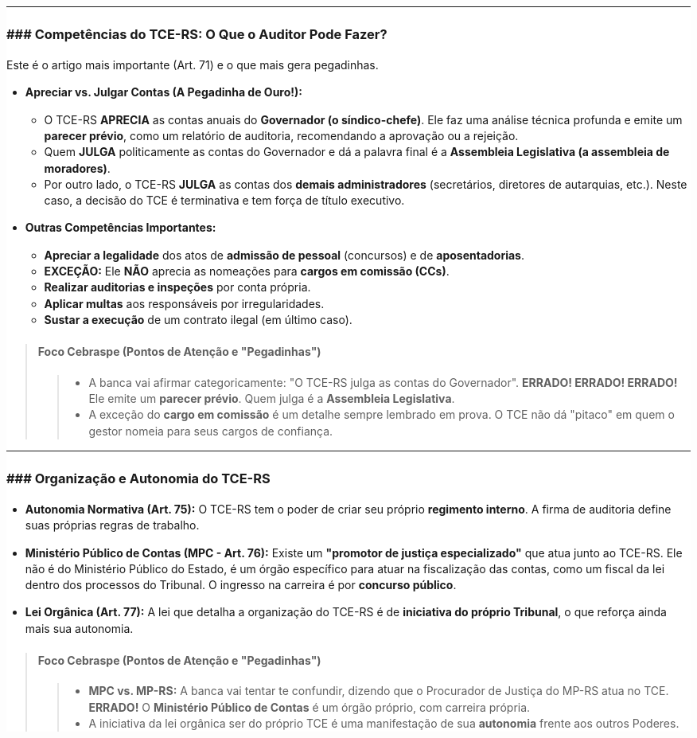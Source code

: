 -----

### \#\#\# Competências do TCE-RS: O Que o Auditor Pode Fazer?

Este é o artigo mais importante (Art. 71) e o que mais gera pegadinhas.

  * **Apreciar vs. Julgar Contas (A Pegadinha de Ouro\!):**

      * O TCE-RS **APRECIA** as contas anuais do **Governador (o síndico-chefe)**. Ele faz uma análise técnica profunda e emite um **parecer prévio**, como um relatório de auditoria, recomendando a aprovação ou a rejeição.
      * Quem **JULGA** politicamente as contas do Governador e dá a palavra final é a **Assembleia Legislativa (a assembleia de moradores)**.
      * Por outro lado, o TCE-RS **JULGA** as contas dos **demais administradores** (secretários, diretores de autarquias, etc.). Neste caso, a decisão do TCE é terminativa e tem força de título executivo.

  * **Outras Competências Importantes:**

      * **Apreciar a legalidade** dos atos de **admissão de pessoal** (concursos) e de **aposentadorias**.
      * **EXCEÇÃO:** Ele **NÃO** aprecia as nomeações para **cargos em comissão (CCs)**.
      * **Realizar auditorias e inspeções** por conta própria.
      * **Aplicar multas** aos responsáveis por irregularidades.
      * **Sustar a execução** de um contrato ilegal (em último caso).

> #### Foco Cebraspe (Pontos de Atenção e "Pegadinhas")
>
> >   * A banca vai afirmar categoricamente: "O TCE-RS julga as contas do Governador". **ERRADO\! ERRADO\! ERRADO\!** Ele emite um **parecer prévio**. Quem julga é a **Assembleia Legislativa**.
> >   * A exceção do **cargo em comissão** é um detalhe sempre lembrado em prova. O TCE não dá "pitaco" em quem o gestor nomeia para seus cargos de confiança.

-----

### \#\#\# Organização e Autonomia do TCE-RS

  * **Autonomia Normativa (Art. 75):** O TCE-RS tem o poder de criar seu próprio **regimento interno**. A firma de auditoria define suas próprias regras de trabalho.

  * **Ministério Público de Contas (MPC - Art. 76):**
    Existe um **"promotor de justiça especializado"** que atua junto ao TCE-RS. Ele não é do Ministério Público do Estado, é um órgão específico para atuar na fiscalização das contas, como um fiscal da lei dentro dos processos do Tribunal. O ingresso na carreira é por **concurso público**.

  * **Lei Orgânica (Art. 77):**
    A lei que detalha a organização do TCE-RS é de **iniciativa do próprio Tribunal**, o que reforça ainda mais sua autonomia.

> #### Foco Cebraspe (Pontos de Atenção e "Pegadinhas")
>
> >   * **MPC vs. MP-RS:** A banca vai tentar te confundir, dizendo que o Procurador de Justiça do MP-RS atua no TCE. **ERRADO\!** O **Ministério Público de Contas** é um órgão próprio, com carreira própria.
> >   * A iniciativa da lei orgânica ser do próprio TCE é uma manifestação de sua **autonomia** frente aos outros Poderes.
